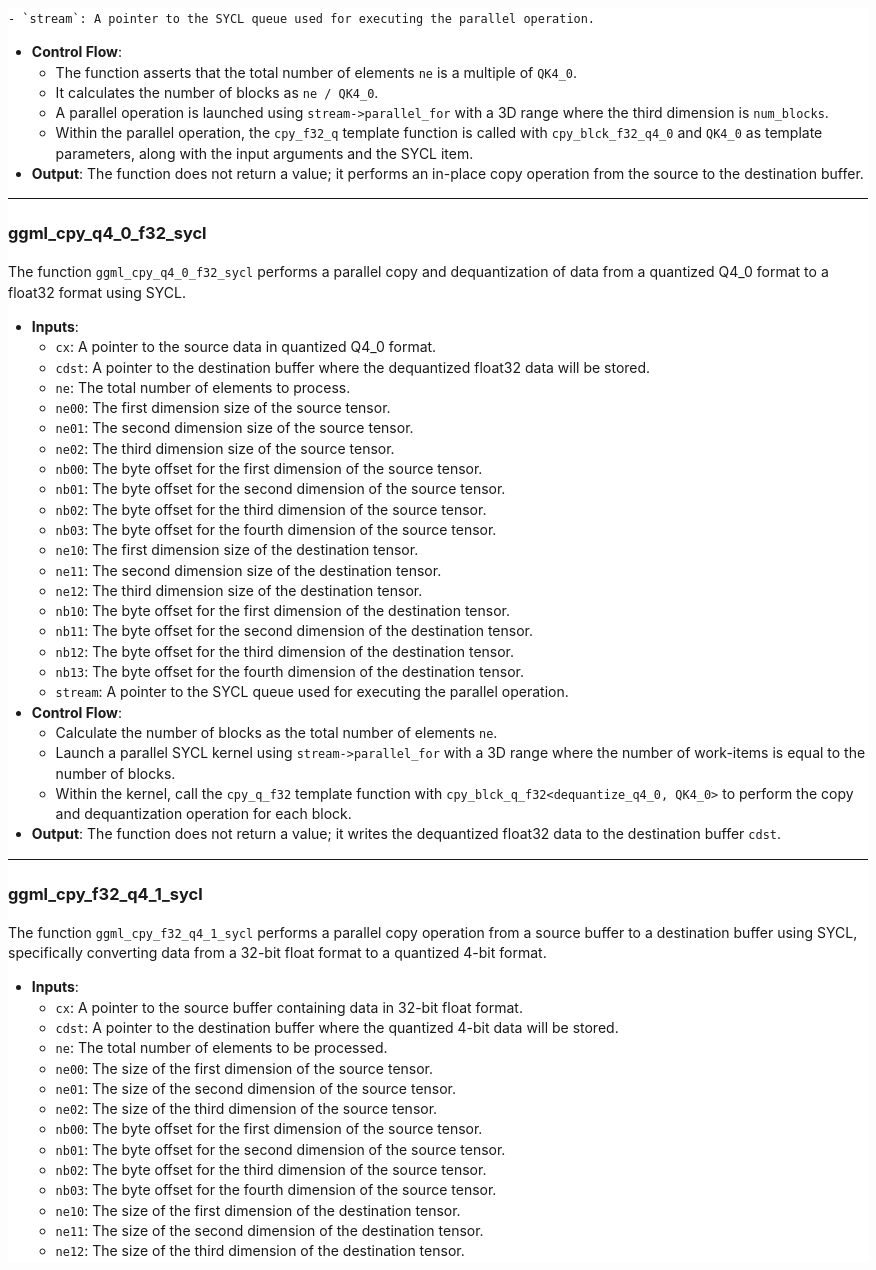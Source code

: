     - `stream`: A pointer to the SYCL queue used for executing the parallel operation.
- **Control Flow**:
    - The function asserts that the total number of elements `ne` is a multiple of `QK4_0`.
    - It calculates the number of blocks as `ne / QK4_0`.
    - A parallel operation is launched using `stream->parallel_for` with a 3D range where the third dimension is `num_blocks`.
    - Within the parallel operation, the `cpy_f32_q` template function is called with `cpy_blck_f32_q4_0` and `QK4_0` as template parameters, along with the input arguments and the SYCL item.
- **Output**: The function does not return a value; it performs an in-place copy operation from the source to the destination buffer.


---
### ggml\_cpy\_q4\_0\_f32\_sycl
The function `ggml_cpy_q4_0_f32_sycl` performs a parallel copy and dequantization of data from a quantized Q4_0 format to a float32 format using SYCL.
- **Inputs**:
    - `cx`: A pointer to the source data in quantized Q4_0 format.
    - `cdst`: A pointer to the destination buffer where the dequantized float32 data will be stored.
    - `ne`: The total number of elements to process.
    - `ne00`: The first dimension size of the source tensor.
    - `ne01`: The second dimension size of the source tensor.
    - `ne02`: The third dimension size of the source tensor.
    - `nb00`: The byte offset for the first dimension of the source tensor.
    - `nb01`: The byte offset for the second dimension of the source tensor.
    - `nb02`: The byte offset for the third dimension of the source tensor.
    - `nb03`: The byte offset for the fourth dimension of the source tensor.
    - `ne10`: The first dimension size of the destination tensor.
    - `ne11`: The second dimension size of the destination tensor.
    - `ne12`: The third dimension size of the destination tensor.
    - `nb10`: The byte offset for the first dimension of the destination tensor.
    - `nb11`: The byte offset for the second dimension of the destination tensor.
    - `nb12`: The byte offset for the third dimension of the destination tensor.
    - `nb13`: The byte offset for the fourth dimension of the destination tensor.
    - `stream`: A pointer to the SYCL queue used for executing the parallel operation.
- **Control Flow**:
    - Calculate the number of blocks as the total number of elements `ne`.
    - Launch a parallel SYCL kernel using `stream->parallel_for` with a 3D range where the number of work-items is equal to the number of blocks.
    - Within the kernel, call the `cpy_q_f32` template function with `cpy_blck_q_f32<dequantize_q4_0, QK4_0>` to perform the copy and dequantization operation for each block.
- **Output**: The function does not return a value; it writes the dequantized float32 data to the destination buffer `cdst`.


---
### ggml\_cpy\_f32\_q4\_1\_sycl
The function `ggml_cpy_f32_q4_1_sycl` performs a parallel copy operation from a source buffer to a destination buffer using SYCL, specifically converting data from a 32-bit float format to a quantized 4-bit format.
- **Inputs**:
    - `cx`: A pointer to the source buffer containing data in 32-bit float format.
    - `cdst`: A pointer to the destination buffer where the quantized 4-bit data will be stored.
    - `ne`: The total number of elements to be processed.
    - `ne00`: The size of the first dimension of the source tensor.
    - `ne01`: The size of the second dimension of the source tensor.
    - `ne02`: The size of the third dimension of the source tensor.
    - `nb00`: The byte offset for the first dimension of the source tensor.
    - `nb01`: The byte offset for the second dimension of the source tensor.
    - `nb02`: The byte offset for the third dimension of the source tensor.
    - `nb03`: The byte offset for the fourth dimension of the source tensor.
    - `ne10`: The size of the first dimension of the destination tensor.
    - `ne11`: The size of the second dimension of the destination tensor.
    - `ne12`: The size of the third dimension of the destination tensor.